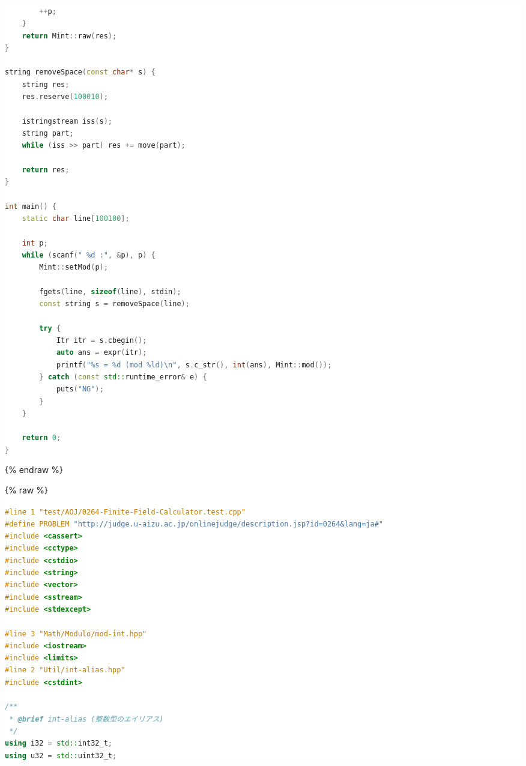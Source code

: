 ```cpp
        ++p;
    }
    return Mint::raw(res);
}

string removeSpace(const char* s) {
    string res;
    res.reserve(100010);

    istringstream iss(s);
    string part;
    while (iss >> part) res += move(part);

    return res;
}

int main() {
    static char line[100100];

    int p;
    while (scanf(" %d :", &p), p) {
        Mint::setMod(p);

        fgets(line, sizeof(line), stdin);
        const string s = removeSpace(line);

        try {
            Itr itr = s.cbegin();
            auto ans = expr(itr);
            printf("%s = %d (mod %ld)\n", s.c_str(), int(ans), Mint::mod());
        } catch (const std::runtime_error& e) {
            puts("NG");
        }
    }

    return 0;
}
```
{% endraw %}

<a id="bundled"></a>
{% raw %}
```cpp
#line 1 "test/AOJ/0264-Finite-Field-Calculator.test.cpp"
#define PROBLEM "http://judge.u-aizu.ac.jp/onlinejudge/description.jsp?id=0264&lang=ja#"
#include <cassert>
#include <cctype>
#include <cstdio>
#include <string>
#include <vector>
#include <sstream>
#include <stdexcept>

#line 3 "Math/Modulo/mod-int.hpp"
#include <iostream>
#include <limits>
#line 2 "Util/int-alias.hpp"
#include <cstdint>

/**
 * @brief int-alias (整数型のエイリアス)
 */
using i32 = std::int32_t;
using u32 = std::uint32_t;
```